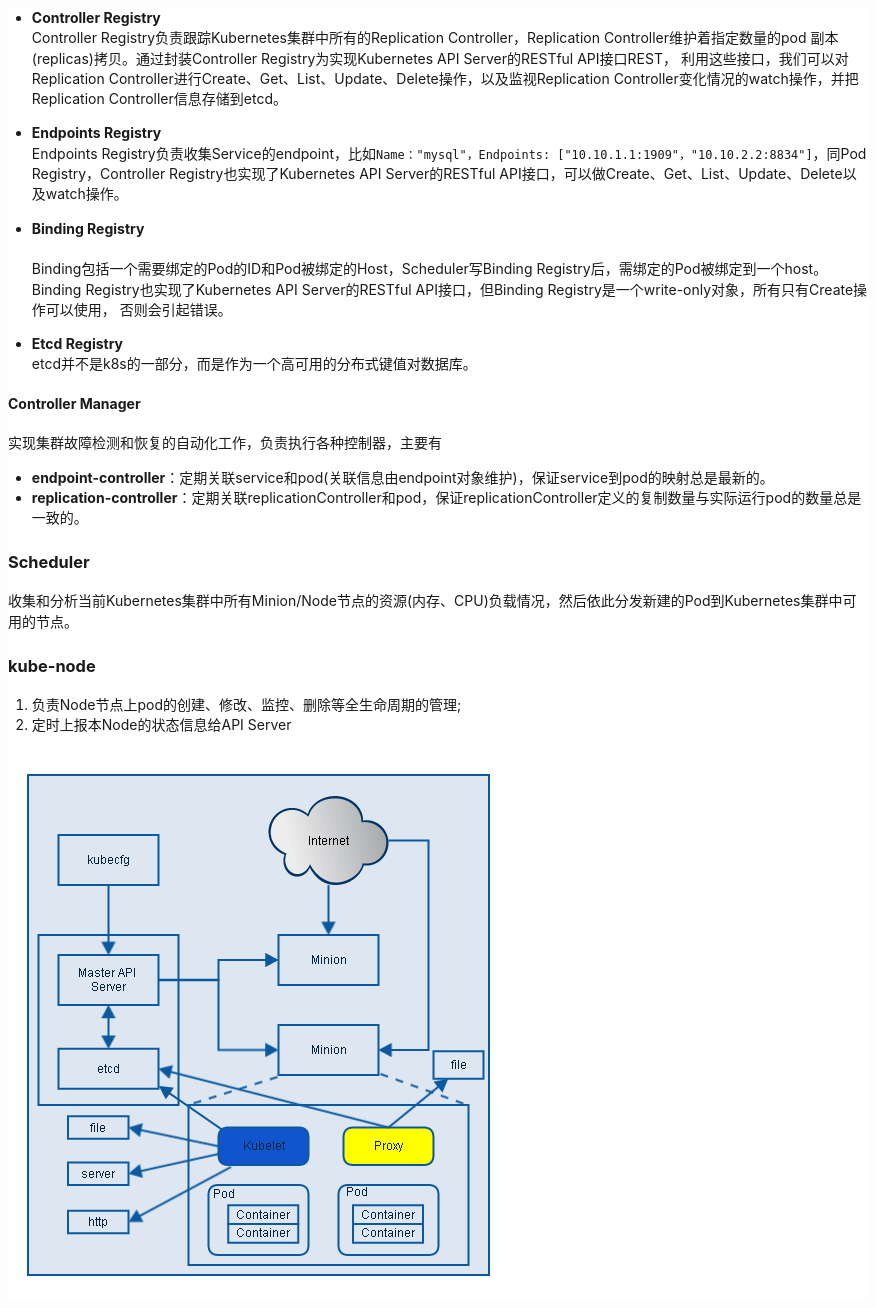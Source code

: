 - **Controller Registry**<br>
    Controller Registry负责跟踪Kubernetes集群中所有的Replication Controller，Replication Controller维护着指定数量的pod 副本(replicas)拷贝。通过封装Controller Registry为实现Kubernetes API Server的RESTful API接口REST， 利用这些接口，我们可以对Replication Controller进行Create、Get、List、Update、Delete操作，以及监视Replication Controller变化情况的watch操作，并把Replication Controller信息存储到etcd。

- **Endpoints Registry**<br>
    Endpoints Registry负责收集Service的endpoint，比如`Name："mysql"，Endpoints: ["10.10.1.1:1909"，"10.10.2.2:8834"]`，同Pod Registry，Controller Registry也实现了Kubernetes API Server的RESTful API接口，可以做Create、Get、List、Update、Delete以及watch操作。

- **Binding Registry**<br>      
    Binding包括一个需要绑定的Pod的ID和Pod被绑定的Host，Scheduler写Binding Registry后，需绑定的Pod被绑定到一个host。Binding Registry也实现了Kubernetes API Server的RESTful API接口，但Binding Registry是一个write-only对象，所有只有Create操作可以使用， 否则会引起错误。


- **Etcd Registry**<br>
    etcd并不是k8s的一部分，而是作为一个高可用的分布式键值对数据库。

#### Controller Manager

实现集群故障检测和恢复的自动化工作，负责执行各种控制器，主要有
- **endpoint-controller**：定期关联service和pod(关联信息由endpoint对象维护)，保证service到pod的映射总是最新的。
- **replication-controller**：定期关联replicationController和pod，保证replicationController定义的复制数量与实际运行pod的数量总是一致的。

### Scheduler

收集和分析当前Kubernetes集群中所有Minion/Node节点的资源(内存、CPU)负载情况，然后依此分发新建的Pod到Kubernetes集群中可用的节点。

### kube-node

1. 负责Node节点上pod的创建、修改、监控、删除等全生命周期的管理;
2. 定时上报本Node的状态信息给API Server

![](/img/k8s/kubelet.png)
